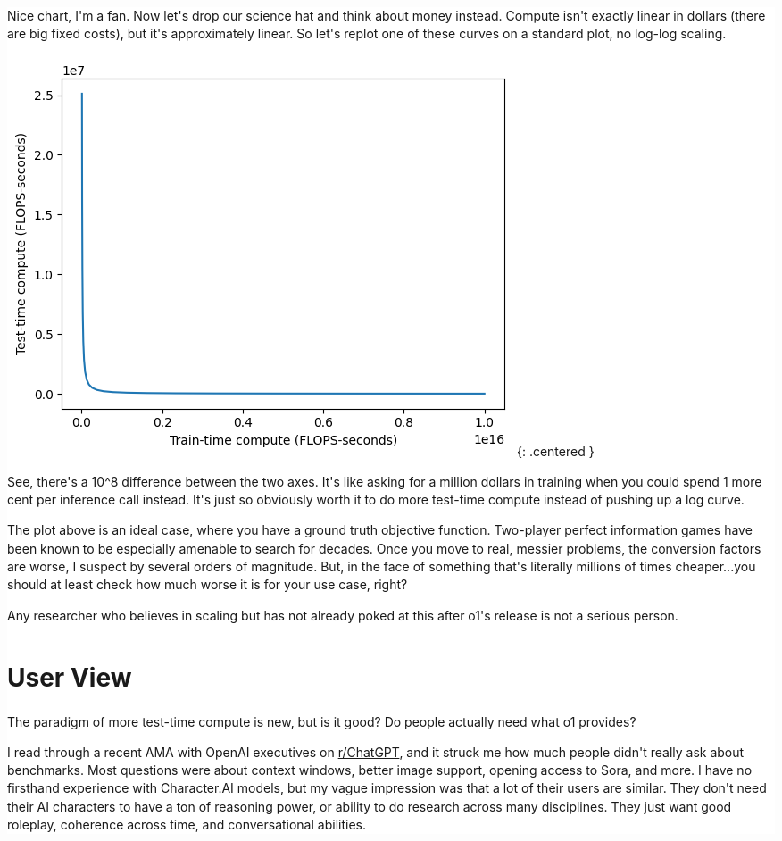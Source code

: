 Nice chart, I'm a fan. Now let's drop our science hat and think about money instead. Compute isn't
exactly linear in dollars (there are big fixed costs), but it's approximately linear. So let's replot one of these curves on a standard plot, no log-log scaling.

![Hex rescaled](/public/late-o1-thoughts/hex_rescaled.png)
{: .centered }

See, there's a 10^8 difference between the two axes. It's like asking for a million dollars in training when you could spend 1 more cent per inference call instead. It's just so obviously worth it to
do more test-time compute instead of pushing up a log curve.

The plot above is an ideal case, where you have a ground truth objective function. Two-player perfect information games have been known to be especially amenable to search for decades. Once you move to real, messier problems, the conversion factors are worse, I suspect by several orders of magnitude.
But, in the face of something that's literally millions of times cheaper...you should at least check how much worse it is for your use case, right?

Any researcher who believes in scaling but has not already poked at this after o1's release is not a serious person.


# User View

The paradigm of more test-time compute is new, but is it good?
Do people actually need what o1 provides?

I read through a recent AMA with OpenAI executives on [r/ChatGPT](https://www.reddit.com/r/ChatGPT/comments/1ggixzy/ama_with_openais_sam_altman_kevin_weil_srinivas/),
and it struck me how much people didn't really ask about benchmarks. Most questions were
about context windows, better image support, opening access to Sora, and more.
I have no firsthand experience with Character.AI models, but my vague impression was that a lot of their users are similar. They don't need their AI
characters to have a ton of reasoning power, or ability to do research across many disciplines. They just want good roleplay, coherence across time, and conversational abilities.
